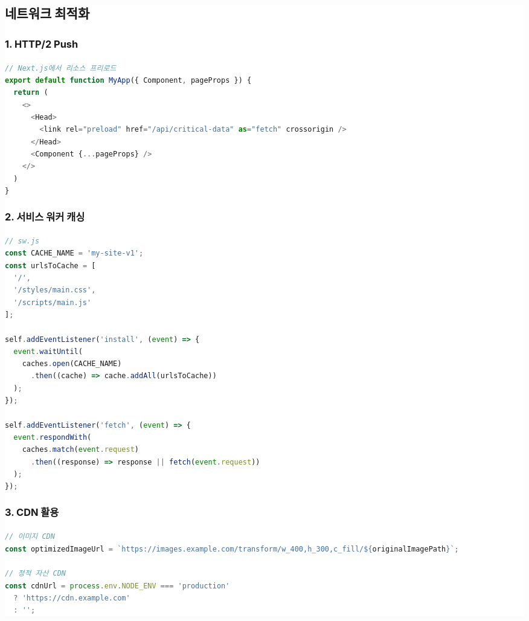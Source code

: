 ## 네트워크 최적화

### 1. HTTP/2 Push
```javascript
// Next.js에서 리소스 프리로드
export default function MyApp({ Component, pageProps }) {
  return (
    <>
      <Head>
        <link rel="preload" href="/api/critical-data" as="fetch" crossorigin />
      </Head>
      <Component {...pageProps} />
    </>
  )
}
```

### 2. 서비스 워커 캐싱
```javascript
// sw.js
const CACHE_NAME = 'my-site-v1';
const urlsToCache = [
  '/',
  '/styles/main.css',
  '/scripts/main.js'
];

self.addEventListener('install', (event) => {
  event.waitUntil(
    caches.open(CACHE_NAME)
      .then((cache) => cache.addAll(urlsToCache))
  );
});

self.addEventListener('fetch', (event) => {
  event.respondWith(
    caches.match(event.request)
      .then((response) => response || fetch(event.request))
  );
});
```

### 3. CDN 활용
```javascript
// 이미지 CDN
const optimizedImageUrl = `https://images.example.com/transform/w_400,h_300,c_fill/${originalImagePath}`;

// 정적 자산 CDN
const cdnUrl = process.env.NODE_ENV === 'production' 
  ? 'https://cdn.example.com' 
  : '';
```
